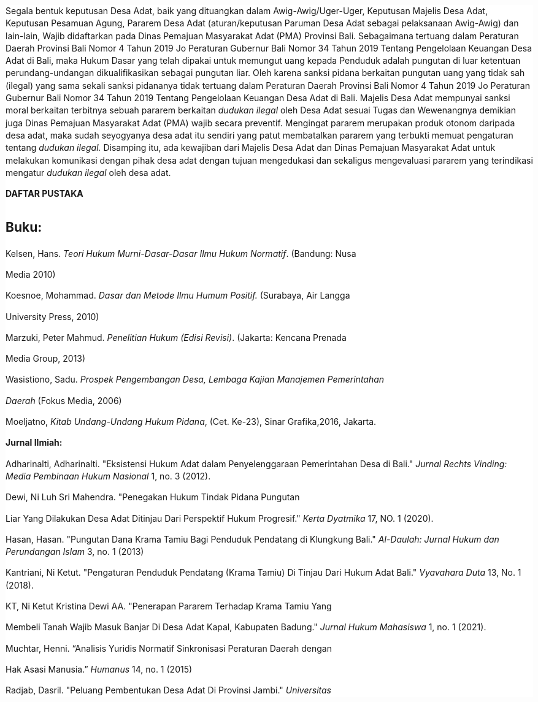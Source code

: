 <p><span class="font2">Segala bentuk keputusan Desa Adat, baik yang dituangkan dalam Awig-Awig/Uger-Uger, Keputusan Majelis Desa Adat, Keputusan Pesamuan Agung, Pararem Desa Adat (aturan/keputusan Paruman Desa Adat sebagai pelaksanaan Awig-Awig) dan lain-lain, Wajib didaftarkan pada Dinas Pemajuan Masyarakat Adat (PMA) Provinsi Bali. Sebagaimana tertuang dalam Peraturan Daerah Provinsi Bali Nomor 4 Tahun 2019 Jo Peraturan Gubernur Bali Nomor 34 Tahun 2019 Tentang Pengelolaan Keuangan Desa Adat di Bali, maka Hukum Dasar yang telah dipakai untuk memungut uang kepada Penduduk adalah pungutan di luar ketentuan perundang-undangan dikualifikasikan sebagai pungutan liar. Oleh karena sanksi pidana berkaitan pungutan uang yang tidak sah (ilegal) yang sama sekali sanksi pidananya tidak tertuang dalam Peraturan Daerah Provinsi Bali Nomor 4 Tahun 2019 Jo Peraturan Gubernur Bali Nomor 34 Tahun 2019 Tentang Pengelolaan Keuangan Desa Adat di Bali. Majelis Desa Adat mempunyai sanksi moral berkaitan terbitnya sebuah pararem berkaitan </span><span class="font2" style="font-style:italic;">dudukan ilegal</span><span class="font2"> oleh Desa Adat sesuai Tugas dan Wewenangnya demikian juga Dinas Pemajuan Masyarakat Adat (PMA) wajib secara preventif. Mengingat pararem merupakan produk otonom daripada desa adat, maka sudah seyogyanya desa adat itu sendiri yang patut membatalkan pararem yang terbukti memuat pengaturan tentang </span><span class="font2" style="font-style:italic;">dudukan ilegal.</span><span class="font2"> Disamping itu, ada kewajiban dari Majelis Desa Adat dan Dinas Pemajuan Masyarakat Adat untuk melakukan komunikasi dengan pihak desa adat dengan tujuan mengedukasi dan sekaligus mengevaluasi pararem yang terindikasi mengatur </span><span class="font2" style="font-style:italic;">dudukan ilegal</span><span class="font2"> oleh desa adat.</span></p>
<p><span class="font2" style="font-weight:bold;">DAFTAR PUSTAKA</span></p>
<h2><a name="bookmark21"></a><span class="font2" style="font-weight:bold;"><a name="bookmark22"></a>Buku:</span></h2>
<p><span class="font2">Kelsen, Hans. </span><span class="font2" style="font-style:italic;">Teori Hukum Murni-Dasar-Dasar Ilmu Hukum Normatif</span><span class="font2">. (Bandung: Nusa</span></p>
<p><span class="font2">Media 2010)</span></p>
<p><span class="font2">Koesnoe, Mohammad. </span><span class="font2" style="font-style:italic;">Dasar dan Metode Ilmu Humum Positif.</span><span class="font2"> (Surabaya, Air Langga</span></p>
<p><span class="font2">University Press, 2010)</span></p>
<p><span class="font2">Marzuki, Peter Mahmud. </span><span class="font2" style="font-style:italic;">Penelitian Hukum (Edisi Revisi)</span><span class="font2">. (Jakarta: Kencana Prenada</span></p>
<p><span class="font2">Media Group, 2013)</span></p>
<p><span class="font2">Wasistiono, Sadu. </span><span class="font2" style="font-style:italic;">Prospek Pengembangan Desa, Lembaga Kajian Manajemen Pemerintahan</span></p>
<p><span class="font2" style="font-style:italic;">Daerah</span><span class="font2"> (Fokus Media, 2006)</span></p>
<p><span class="font2">Moeljatno, </span><span class="font2" style="font-style:italic;">Kitab Undang-Undang Hukum Pidana</span><span class="font2">, (Cet. Ke-23), Sinar Grafika,2016, Jakarta.</span></p>
<p><span class="font2" style="font-weight:bold;">Jurnal Ilmiah:</span></p>
<p><span class="font2">Adharinalti, Adharinalti. &quot;Eksistensi Hukum Adat dalam Penyelenggaraan Pemerintahan Desa di Bali.&quot; </span><span class="font2" style="font-style:italic;">Jurnal Rechts Vinding: Media Pembinaan Hukum Nasional</span><span class="font2"> 1, no. 3 (2012).</span></p>
<p><span class="font2">Dewi, Ni Luh Sri Mahendra. &quot;Penegakan Hukum Tindak Pidana Pungutan</span></p>
<p><span class="font2">Liar Yang Dilakukan Desa Adat Ditinjau Dari Perspektif Hukum Progresif.&quot; </span><span class="font2" style="font-style:italic;">Kerta Dyatmika</span><span class="font2"> 17, NO. 1 (2020).</span></p>
<p><span class="font2">Hasan, Hasan. &quot;Pungutan Dana Krama Tamiu Bagi Penduduk Pendatang di Klungkung Bali.&quot; </span><span class="font2" style="font-style:italic;">Al-Daulah: Jurnal Hukum dan Perundangan Islam</span><span class="font2"> 3, no. 1 (2013)</span></p>
<p><span class="font2">Kantriani, Ni Ketut. &quot;Pengaturan Penduduk Pendatang (Krama Tamiu) Di Tinjau Dari Hukum Adat Bali.&quot; </span><span class="font2" style="font-style:italic;">Vyavahara Duta</span><span class="font2"> 13, No. 1 (2018).</span></p>
<p><span class="font2">KT, Ni Ketut Kristina Dewi AA. &quot;Penerapan Pararem Terhadap Krama Tamiu Yang</span></p>
<p><span class="font2">Membeli Tanah Wajib Masuk Banjar Di Desa Adat Kapal, Kabupaten Badung.&quot; </span><span class="font2" style="font-style:italic;">Jurnal Hukum Mahasiswa</span><span class="font2"> 1, no. 1 (2021).</span></p>
<p><span class="font2">Muchtar, Henni. “Analisis Yuridis Normatif Sinkronisasi Peraturan Daerah dengan</span></p>
<p><span class="font2">Hak Asasi Manusia.” </span><span class="font2" style="font-style:italic;">Humanus</span><span class="font2"> 14, no. 1 (2015)</span></p>
<p><span class="font2">Radjab, Dasril. &quot;Peluang Pembentukan Desa Adat Di Provinsi Jambi.&quot; </span><span class="font2" style="font-style:italic;">Universitas</span></p>